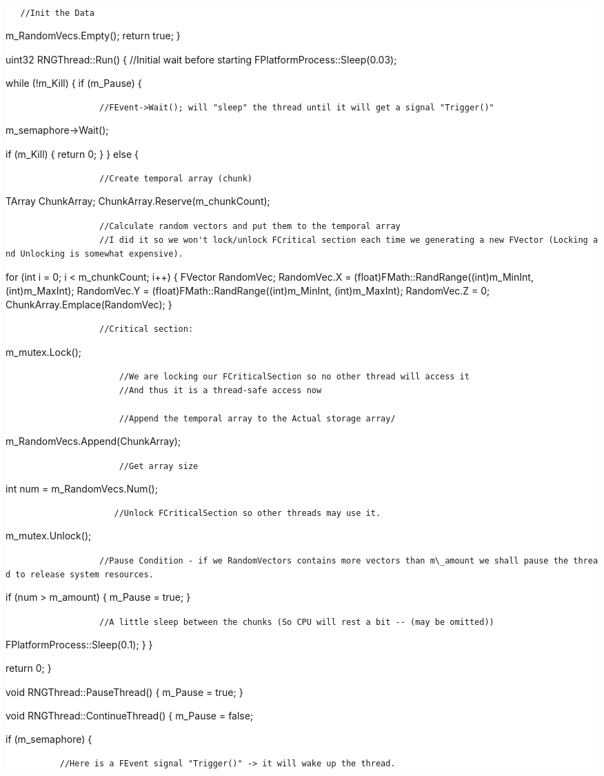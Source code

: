        //Init the Data 

m\_RandomVecs.Empty(); return true; }

uint32 RNGThread::Run() { //Initial wait before starting FPlatformProcess::Sleep(0.03);

while (!m\_Kill) { if (m\_Pause) {

                       //FEvent->Wait(); will "sleep" the thread until it will get a signal "Trigger()"

m\_semaphore->Wait();

if (m\_Kill) { return 0; } } else {

                       //Create temporal array (chunk)

TArray<FVector> ChunkArray; ChunkArray.Reserve(m\_chunkCount);

                       //Calculate random vectors and put them to the temporal array
                       //I did it so we won't lock/unlock FCritical section each time we generating a new FVector (Locking and Unlocking is somewhat expensive).

for (int i = 0; i < m\_chunkCount; i++) { FVector RandomVec; RandomVec.X = (float)FMath::RandRange((int)m\_MinInt, (int)m\_MaxInt); RandomVec.Y = (float)FMath::RandRange((int)m\_MinInt, (int)m\_MaxInt); RandomVec.Z = 0; ChunkArray.Emplace(RandomVec); }

  

                       //Critical section:

m\_mutex.Lock();

                           //We are locking our FCriticalSection so no other thread will access it
                           //And thus it is a thread-safe access now

                           //Append the temporal array to the Actual storage array/

m\_RandomVecs.Append(ChunkArray);

                           //Get array size

int num = m\_RandomVecs.Num();

                          //Unlock FCriticalSection so other threads may use it.

m\_mutex.Unlock();

                       //Pause Condition - if we RandomVectors contains more vectors than m\_amount we shall pause the thread to release system resources.

if (num > m\_amount) { m\_Pause = true; }

                       //A little sleep between the chunks (So CPU will rest a bit -- (may be omitted))

FPlatformProcess::Sleep(0.1); } }

return 0; }

void RNGThread::PauseThread() { m\_Pause = true; }

void RNGThread::ContinueThread() { m\_Pause = false;

if (m\_semaphore) {

               //Here is a FEvent signal "Trigger()" -> it will wake up the thread.
